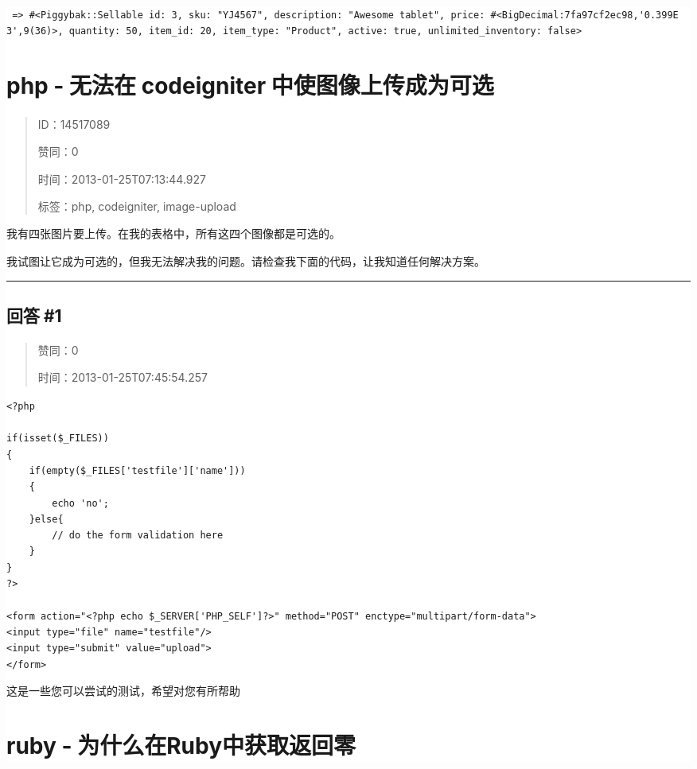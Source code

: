 ```
 => #<Piggybak::Sellable id: 3, sku: "YJ4567", description: "Awesome tablet", price: #<BigDecimal:7fa97cf2ec98,'0.399E3',9(36)>, quantity: 50, item_id: 20, item_type: "Product", active: true, unlimited_inventory: false> 
```

# php - 无法在 codeigniter 中使图像上传成为可选

> ID：14517089
> 
> 赞同：0
> 
> 时间：2013-01-25T07:13:44.927
> 
> 标签：php, codeigniter, image-upload

我有四张图片要上传。在我的表格中，所有这四个图像都是可选的。

我试图让它成为可选的，但我无法解决我的问题。请检查我下面的代码，让我知道任何解决方案。

* * *

## 回答 #1

> 赞同：0
> 
> 时间：2013-01-25T07:45:54.257

```
<?php

if(isset($_FILES))
{
    if(empty($_FILES['testfile']['name']))
    {
        echo 'no';
    }else{
        // do the form validation here
    }
}
?>

<form action="<?php echo $_SERVER['PHP_SELF']?>" method="POST" enctype="multipart/form-data">
<input type="file" name="testfile"/>
<input type="submit" value="upload">
</form> 
```

这是一些您可以尝试的测试，希望对您有所帮助

# ruby - 为什么在Ruby中获取返回零
